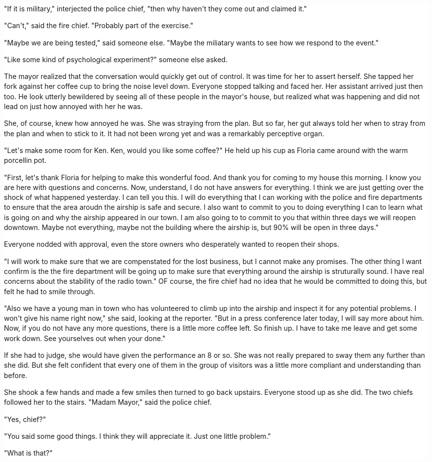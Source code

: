 "If it is military," interjected the police chief, "then why haven't they come out and claimed it."

"Can't," said the fire chief. "Probably part of the exercise."

"Maybe we are being tested," said someone else. "Maybe the miliatary wants to see how we respond to the event."

"Like some kind of psychological experiment?" someone else asked.

The mayor realized that the conversation would quickly get out of control. It was time for her to assert herself. She tapped her fork against her coffee cup to bring the noise level down. Everyone stopped talking and faced her. Her assistant arrived just then too. He look utterly bewildered by seeing all of these people in the mayor's house, but realized what was happening and did not lead on just how annoyed with her he was.

She, of course, knew how annoyed he was. She was straying from the plan. But so far, her gut always told her when to stray from the plan and when to stick to it. It had not been wrong yet and was a remarkably perceptive organ.

"Let's make some room for Ken. Ken, would you like some coffee?" He held up his cup as Floria came around with the warm porcellin pot.

"First, let's thank Floria for helping to make this wonderful food. And thank you for coming to my house this morning. I know you are here with questions and concerns. Now, understand, I do not have answers for everything. I think we are just getting over the shock of what happened yesterday. I can tell you this. I will do everything that I can working with the police and fire departments to ensure that the area aroudn the airship is safe and secure. I also want to commit to you to doing everything I can to learn what is going on and why the airship appeared in our town. I am also going to to commit to you that within three days we will reopen downtown. Maybe not everything, maybe not the building where the airship is, but 90% will be open in three days."

Everyone nodded with approval, even the store owners who desperately wanted to reopen their shops.

"I will work to make sure that we are compenstated for the lost business, but I cannot make any promises. The other thing I want confirm is the the fire department will be going up to make sure that everything around the airship is struturally sound. I have real concerns about the stability of the radio town." OF course, the fire chief had no idea that he would be committed to doing this, but felt he had to smile through.

"Also we have a young man in town who has volunteered to climb up into the airship and inspect it for any potential problems. I won't give his name right now," she said, looking at the reporter. "But in a press conference later today, I will say more about him. Now, if you do not have any more questions, there is a little more coffee left. So finish up. I have to take me leave and get some work down. See yourselves out when your done."

If she had to judge, she would have given the performance an 8 or so. She was not really prepared to sway them any further than she did. But she felt confident that every one of them in the group of visitors was a little more compliant and understanding than before.

She shook a few hands and made a few smiles then turned to go back upstairs. Everyone stood up as she did. The two chiefs followed her to the stairs. "Madam Mayor," said the police chief.

"Yes, chief?"

"You said some good things. I think they will appreciate it. Just one little problem."

"What is that?"
